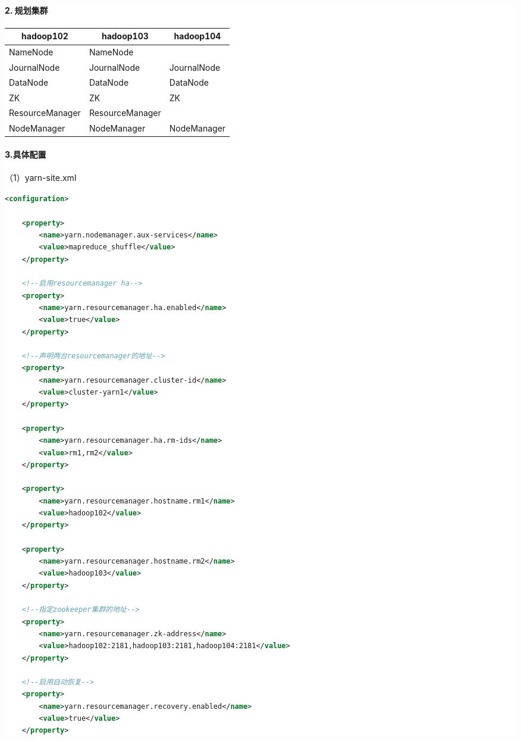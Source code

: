 #### 2. 规划集群

| hadoop102       | hadoop103       | hadoop104   |
| --------------- | --------------- | ----------- |
| NameNode        | NameNode        |             |
| JournalNode     | JournalNode     | JournalNode |
| DataNode        | DataNode        | DataNode    |
| ZK              | ZK              | ZK          |
| ResourceManager | ResourceManager |             |
| NodeManager     | NodeManager     | NodeManager |

#### 3.具体配置

（1）yarn-site.xml

```xml
<configuration>

    <property>
        <name>yarn.nodemanager.aux-services</name>
        <value>mapreduce_shuffle</value>
    </property>

    <!--启用resourcemanager ha-->
    <property>
        <name>yarn.resourcemanager.ha.enabled</name>
        <value>true</value>
    </property>
 
    <!--声明两台resourcemanager的地址-->
    <property>
        <name>yarn.resourcemanager.cluster-id</name>
        <value>cluster-yarn1</value>
    </property>

    <property>
        <name>yarn.resourcemanager.ha.rm-ids</name>
        <value>rm1,rm2</value>
    </property>

    <property>
        <name>yarn.resourcemanager.hostname.rm1</name>
        <value>hadoop102</value>
    </property>

    <property>
        <name>yarn.resourcemanager.hostname.rm2</name>
        <value>hadoop103</value>
    </property>
 
    <!--指定zookeeper集群的地址--> 
    <property>
        <name>yarn.resourcemanager.zk-address</name>
        <value>hadoop102:2181,hadoop103:2181,hadoop104:2181</value>
    </property>

    <!--启用自动恢复--> 
    <property>
        <name>yarn.resourcemanager.recovery.enabled</name>
        <value>true</value>
    </property>
```